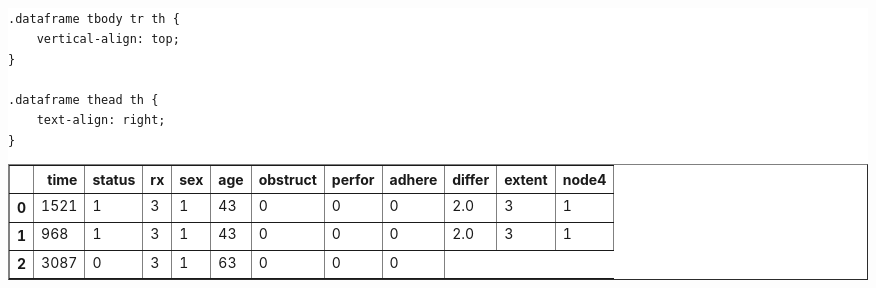     .dataframe tbody tr th {
        vertical-align: top;
    }

    .dataframe thead th {
        text-align: right;
    }
</style>
<table border="1" class="dataframe">
  <thead>
    <tr style="text-align: right;">
      <th></th>
      <th>time</th>
      <th>status</th>
      <th>rx</th>
      <th>sex</th>
      <th>age</th>
      <th>obstruct</th>
      <th>perfor</th>
      <th>adhere</th>
      <th>differ</th>
      <th>extent</th>
      <th>node4</th>
    </tr>
  </thead>
  <tbody>
    <tr>
      <th>0</th>
      <td>1521</td>
      <td>1</td>
      <td>3</td>
      <td>1</td>
      <td>43</td>
      <td>0</td>
      <td>0</td>
      <td>0</td>
      <td>2.0</td>
      <td>3</td>
      <td>1</td>
    </tr>
    <tr>
      <th>1</th>
      <td>968</td>
      <td>1</td>
      <td>3</td>
      <td>1</td>
      <td>43</td>
      <td>0</td>
      <td>0</td>
      <td>0</td>
      <td>2.0</td>
      <td>3</td>
      <td>1</td>
    </tr>
    <tr>
      <th>2</th>
      <td>3087</td>
      <td>0</td>
      <td>3</td>
      <td>1</td>
      <td>63</td>
      <td>0</td>
      <td>0</td>
      <td>0</td>